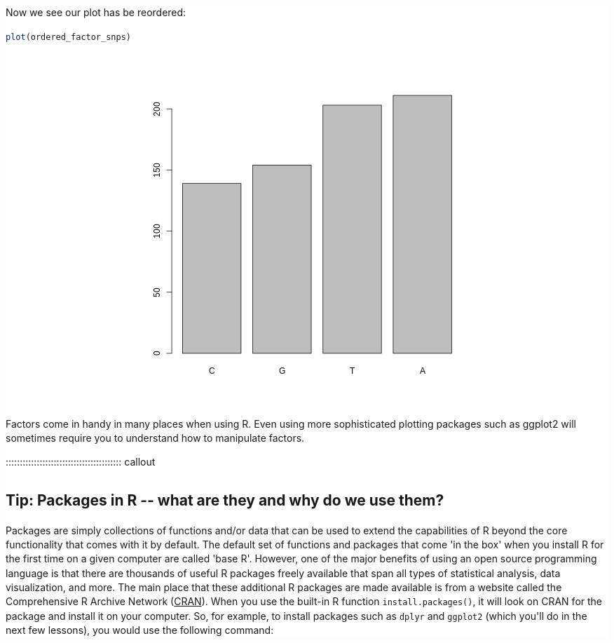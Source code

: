 Now we see our plot has be reordered:


``` r
plot(ordered_factor_snps)
```

<img src="fig/03-basics-factors-dataframes-rendered-unnamed-chunk-20-1.png" style="display: block; margin: auto;" />

Factors come in handy in many places when using R. Even using more
sophisticated plotting packages such as ggplot2 will sometimes require you
to understand how to manipulate factors.

:::::::::::::::::::::::::::::::::::::::::  callout

## Tip: Packages in R -- what are they and why do we use them?

Packages are simply collections of functions and/or data that can be used to extend the
capabilities of R beyond the core functionality that comes with it by default. The default set of functions and packages that come 'in the box' when you install R for the first time on a given computer are called 'base R'. However, one of the major benefits of using an open source programming language is that there are thousands of useful R packages freely available that span all types of statistical analysis, data visualization,
and more. The main place that these additional R packages are made available is from a website called the Comprehensive R Archive Network ([CRAN](https://cran.r-project.org/)).  When you use the built-in R function `install.packages()`,
it will look on CRAN for the package and install it on your computer. So, for example, to install packages such as `dplyr` and `ggplot2`
(which you'll do in the next few lessons), you would use the following command:
